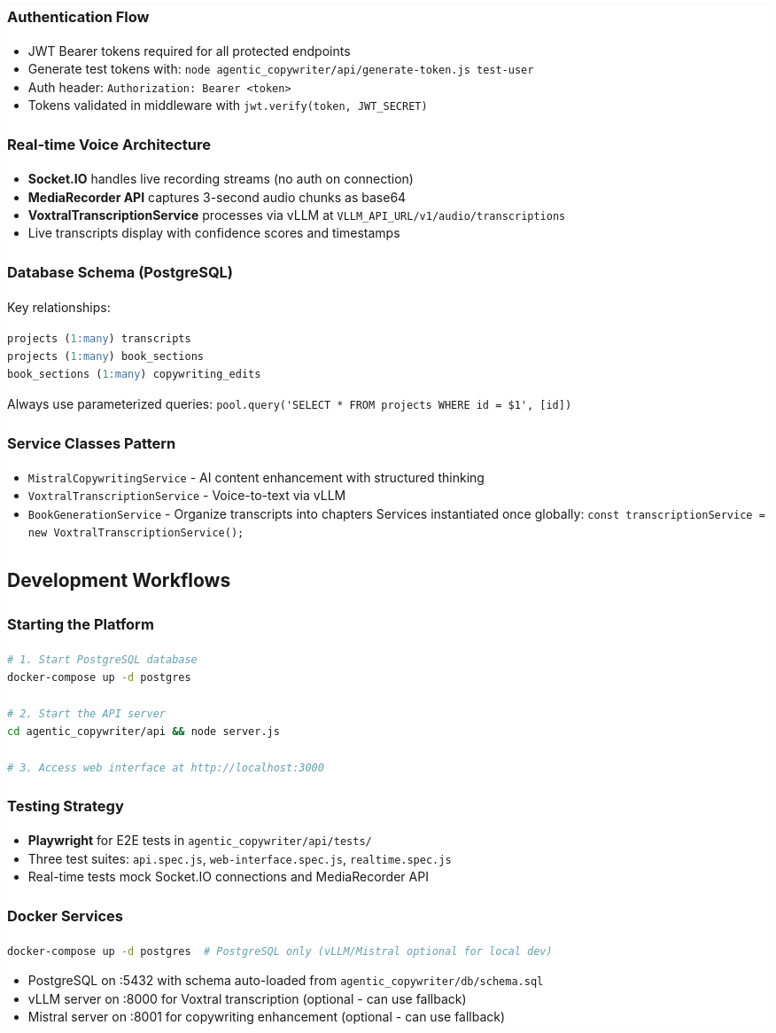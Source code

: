 ### Authentication Flow
- JWT Bearer tokens required for all protected endpoints
- Generate test tokens with: `node agentic_copywriter/api/generate-token.js test-user`
- Auth header: `Authorization: Bearer <token>`
- Tokens validated in middleware with `jwt.verify(token, JWT_SECRET)`

### Real-time Voice Architecture
- **Socket.IO** handles live recording streams (no auth on connection)
- **MediaRecorder API** captures 3-second audio chunks as base64
- **VoxtralTranscriptionService** processes via vLLM at `VLLM_API_URL/v1/audio/transcriptions`
- Live transcripts display with confidence scores and timestamps

### Database Schema (PostgreSQL)
Key relationships:
```sql
projects (1:many) transcripts
projects (1:many) book_sections  
book_sections (1:many) copywriting_edits
```
Always use parameterized queries: `pool.query('SELECT * FROM projects WHERE id = $1', [id])`

### Service Classes Pattern
- `MistralCopywritingService` - AI content enhancement with structured thinking
- `VoxtralTranscriptionService` - Voice-to-text via vLLM 
- `BookGenerationService` - Organize transcripts into chapters
Services instantiated once globally: `const transcriptionService = new VoxtralTranscriptionService();`

## Development Workflows

### Starting the Platform
```bash
# 1. Start PostgreSQL database
docker-compose up -d postgres

# 2. Start the API server
cd agentic_copywriter/api && node server.js

# 3. Access web interface at http://localhost:3000
```

### Testing Strategy
- **Playwright** for E2E tests in `agentic_copywriter/api/tests/`
- Three test suites: `api.spec.js`, `web-interface.spec.js`, `realtime.spec.js`
- Real-time tests mock Socket.IO connections and MediaRecorder API

### Docker Services
```bash
docker-compose up -d postgres  # PostgreSQL only (vLLM/Mistral optional for local dev)
```
- PostgreSQL on :5432 with schema auto-loaded from `agentic_copywriter/db/schema.sql`
- vLLM server on :8000 for Voxtral transcription (optional - can use fallback)
- Mistral server on :8001 for copywriting enhancement (optional - can use fallback)
